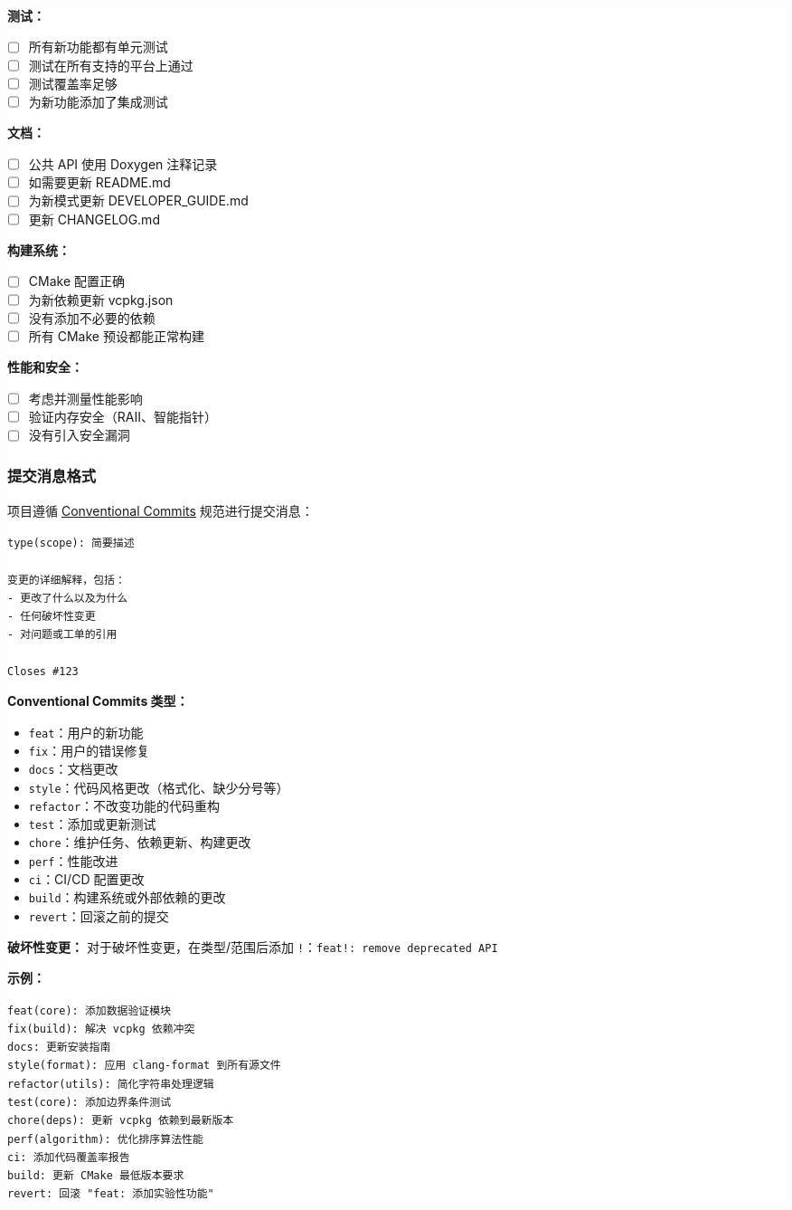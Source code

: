 **测试：**
- [ ] 所有新功能都有单元测试
- [ ] 测试在所有支持的平台上通过
- [ ] 测试覆盖率足够
- [ ] 为新功能添加了集成测试

**文档：**
- [ ] 公共 API 使用 Doxygen 注释记录
- [ ] 如需要更新 README.md
- [ ] 为新模式更新 DEVELOPER_GUIDE.md
- [ ] 更新 CHANGELOG.md

**构建系统：**
- [ ] CMake 配置正确
- [ ] 为新依赖更新 vcpkg.json
- [ ] 没有添加不必要的依赖
- [ ] 所有 CMake 预设都能正常构建

**性能和安全：**
- [ ] 考虑并测量性能影响
- [ ] 验证内存安全（RAII、智能指针）
- [ ] 没有引入安全漏洞

### 提交消息格式

项目遵循 [Conventional Commits](https://www.conventionalcommits.org/) 规范进行提交消息：

```
type(scope): 简要描述

变更的详细解释，包括：
- 更改了什么以及为什么
- 任何破坏性变更
- 对问题或工单的引用

Closes #123
```

**Conventional Commits 类型：**
- `feat`：用户的新功能
- `fix`：用户的错误修复
- `docs`：文档更改
- `style`：代码风格更改（格式化、缺少分号等）
- `refactor`：不改变功能的代码重构
- `test`：添加或更新测试
- `chore`：维护任务、依赖更新、构建更改
- `perf`：性能改进
- `ci`：CI/CD 配置更改
- `build`：构建系统或外部依赖的更改
- `revert`：回滚之前的提交

**破坏性变更：**
对于破坏性变更，在类型/范围后添加 `!`：`feat!: remove deprecated API`

**示例：**
```
feat(core): 添加数据验证模块
fix(build): 解决 vcpkg 依赖冲突
docs: 更新安装指南
style(format): 应用 clang-format 到所有源文件
refactor(utils): 简化字符串处理逻辑
test(core): 添加边界条件测试
chore(deps): 更新 vcpkg 依赖到最新版本
perf(algorithm): 优化排序算法性能
ci: 添加代码覆盖率报告
build: 更新 CMake 最低版本要求
revert: 回滚 "feat: 添加实验性功能"
```